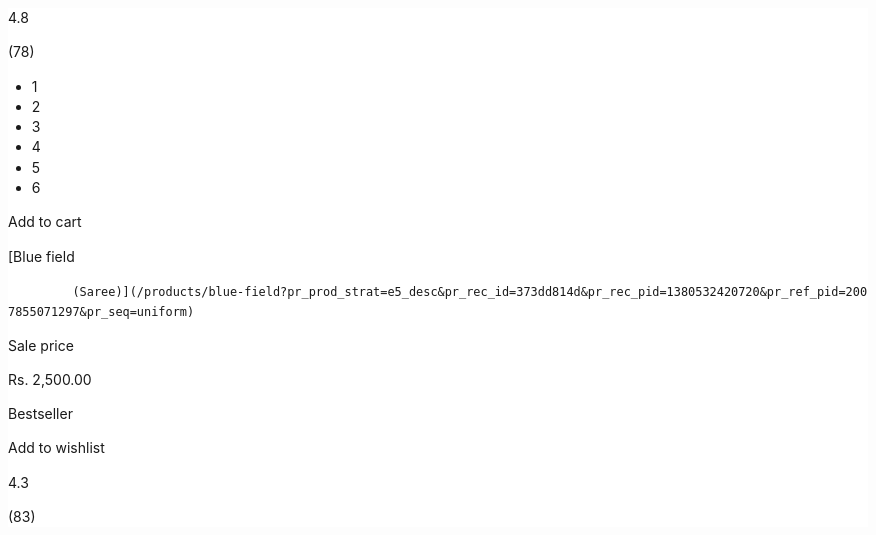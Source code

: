 4.8

(78)

[](/products/blue-field?pr_prod_strat=e5_desc&pr_rec_id=373dd814d&pr_rec_pid=1380532420720&pr_ref_pid=2007855071297&pr_seq=uniform)

[](/products/blue-field?pr_prod_strat=e5_desc&pr_rec_id=373dd814d&pr_rec_pid=1380532420720&pr_ref_pid=2007855071297&pr_seq=uniform)

[](/products/blue-field?pr_prod_strat=e5_desc&pr_rec_id=373dd814d&pr_rec_pid=1380532420720&pr_ref_pid=2007855071297&pr_seq=uniform)

[](/products/blue-field?pr_prod_strat=e5_desc&pr_rec_id=373dd814d&pr_rec_pid=1380532420720&pr_ref_pid=2007855071297&pr_seq=uniform)

[](/products/blue-field?pr_prod_strat=e5_desc&pr_rec_id=373dd814d&pr_rec_pid=1380532420720&pr_ref_pid=2007855071297&pr_seq=uniform)

[](/products/blue-field?pr_prod_strat=e5_desc&pr_rec_id=373dd814d&pr_rec_pid=1380532420720&pr_ref_pid=2007855071297&pr_seq=uniform)

[](/products/blue-field?pr_prod_strat=e5_desc&pr_rec_id=373dd814d&pr_rec_pid=1380532420720&pr_ref_pid=2007855071297&pr_seq=uniform)

- 1
- 2
- 3
- 4
- 5
- 6

Add to cart

[Blue field
          
          
             (Saree)](/products/blue-field?pr_prod_strat=e5_desc&pr_rec_id=373dd814d&pr_rec_pid=1380532420720&pr_ref_pid=2007855071297&pr_seq=uniform)

Sale price

Rs. 2,500.00

Bestseller

Add to wishlist

4.3

(83)

[](/products/yellow-in-jaisalmer?pr_prod_strat=jac&pr_rec_id=373dd814d&pr_rec_pid=4621606420545&pr_ref_pid=2007855071297&pr_seq=uniform)

[](/products/yellow-in-jaisalmer?pr_prod_strat=jac&pr_rec_id=373dd814d&pr_rec_pid=4621606420545&pr_ref_pid=2007855071297&pr_seq=uniform)

[](/products/yellow-in-jaisalmer?pr_prod_strat=jac&pr_rec_id=373dd814d&pr_rec_pid=4621606420545&pr_ref_pid=2007855071297&pr_seq=uniform)
